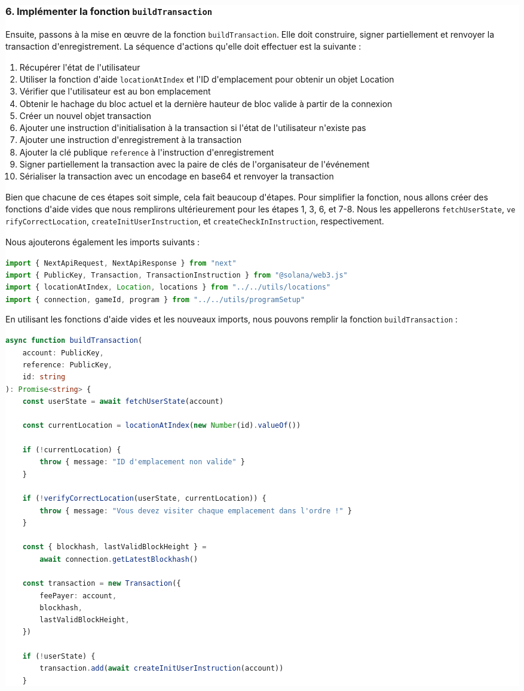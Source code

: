 ### 6. Implémenter la fonction `buildTransaction`

Ensuite, passons à la mise en œuvre de la fonction `buildTransaction`. Elle doit construire, signer partiellement et renvoyer la transaction d'enregistrement. La séquence d'actions qu'elle doit effectuer est la suivante :

1. Récupérer l'état de l'utilisateur
2. Utiliser la fonction d'aide `locationAtIndex` et l'ID d'emplacement pour obtenir un objet Location
3. Vérifier que l'utilisateur est au bon emplacement
4. Obtenir le hachage du bloc actuel et la dernière hauteur de bloc valide à partir de la connexion
5. Créer un nouvel objet transaction
6. Ajouter une instruction d'initialisation à la transaction si l'état de l'utilisateur n'existe pas
7. Ajouter une instruction d'enregistrement à la transaction
8. Ajouter la clé publique `reference` à l'instruction d'enregistrement
9. Signer partiellement la transaction avec la paire de clés de l'organisateur de l'événement
10. Sérialiser la transaction avec un encodage en base64 et renvoyer la transaction

Bien que chacune de ces étapes soit simple, cela fait beaucoup d'étapes. Pour simplifier la fonction, nous allons créer des fonctions d'aide vides que nous remplirons ultérieurement pour les étapes 1, 3, 6, et 7-8. Nous les appellerons `fetchUserState`, `verifyCorrectLocation`, `createInitUserInstruction`, et `createCheckInInstruction`, respectivement.

Nous ajouterons également les imports suivants :

```typescript
import { NextApiRequest, NextApiResponse } from "next"
import { PublicKey, Transaction, TransactionInstruction } from "@solana/web3.js"
import { locationAtIndex, Location, locations } from "../../utils/locations"
import { connection, gameId, program } from "../../utils/programSetup"
```

En utilisant les fonctions d'aide vides et les nouveaux imports, nous pouvons remplir la fonction `buildTransaction` :

```typescript
async function buildTransaction(
    account: PublicKey,
    reference: PublicKey,
    id: string
): Promise<string> {
    const userState = await fetchUserState(account)

    const currentLocation = locationAtIndex(new Number(id).valueOf())

    if (!currentLocation) {
        throw { message: "ID d'emplacement non valide" }
    }

    if (!verifyCorrectLocation(userState, currentLocation)) {
        throw { message: "Vous devez visiter chaque emplacement dans l'ordre !" }
    }

    const { blockhash, lastValidBlockHeight } =
        await connection.getLatestBlockhash()

    const transaction = new Transaction({
        feePayer: account,
        blockhash,
        lastValidBlockHeight,
    })

    if (!userState) {
        transaction.add(await createInitUserInstruction(account))
    }

```